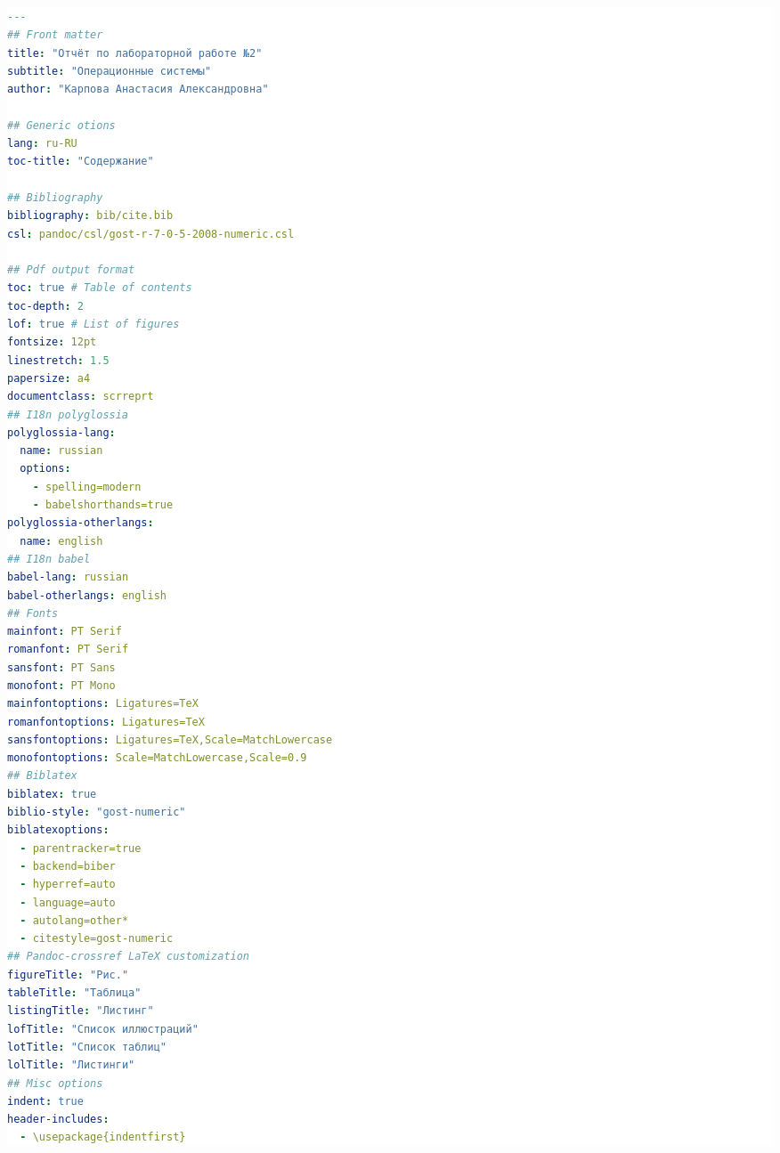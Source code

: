 ```yaml
---
## Front matter
title: "Отчёт по лабораторной работе №2"
subtitle: "Операционные системы"
author: "Карпова Анастасия Александровна"

## Generic otions
lang: ru-RU
toc-title: "Содержание"

## Bibliography
bibliography: bib/cite.bib
csl: pandoc/csl/gost-r-7-0-5-2008-numeric.csl

## Pdf output format
toc: true # Table of contents
toc-depth: 2
lof: true # List of figures
fontsize: 12pt
linestretch: 1.5
papersize: a4
documentclass: scrreprt
## I18n polyglossia
polyglossia-lang:
  name: russian
  options:
	- spelling=modern
	- babelshorthands=true
polyglossia-otherlangs:
  name: english
## I18n babel
babel-lang: russian
babel-otherlangs: english
## Fonts
mainfont: PT Serif
romanfont: PT Serif
sansfont: PT Sans
monofont: PT Mono
mainfontoptions: Ligatures=TeX
romanfontoptions: Ligatures=TeX
sansfontoptions: Ligatures=TeX,Scale=MatchLowercase
monofontoptions: Scale=MatchLowercase,Scale=0.9
## Biblatex
biblatex: true
biblio-style: "gost-numeric"
biblatexoptions:
  - parentracker=true
  - backend=biber
  - hyperref=auto
  - language=auto
  - autolang=other*
  - citestyle=gost-numeric
## Pandoc-crossref LaTeX customization
figureTitle: "Рис."
tableTitle: "Таблица"
listingTitle: "Листинг"
lofTitle: "Список иллюстраций"
lotTitle: "Список таблиц"
lolTitle: "Листинги"
## Misc options
indent: true
header-includes:
  - \usepackage{indentfirst}
```